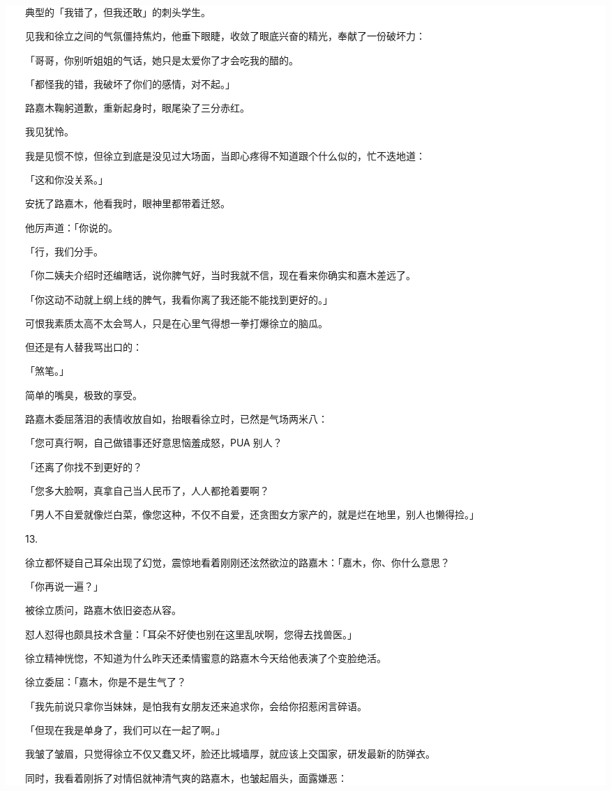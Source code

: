 &emsp;&emsp;典型的「我错了，但我还敢」的刺头学生。  
  
&emsp;&emsp;见我和徐立之间的气氛僵持焦灼，他垂下眼睫，收敛了眼底兴奋的精光，奉献了一份破坏力：  
  
&emsp;&emsp;「哥哥，你别听姐姐的气话，她只是太爱你了才会吃我的醋的。  
  
&emsp;&emsp;「都怪我的错，我破坏了你们的感情，对不起。」  
  
&emsp;&emsp;路嘉木鞠躬道歉，重新起身时，眼尾染了三分赤红。  
  
&emsp;&emsp;我见犹怜。  
  
&emsp;&emsp;我是见惯不惊，但徐立到底是没见过大场面，当即心疼得不知道跟个什么似的，忙不迭地道：  
  
&emsp;&emsp;「这和你没关系。」  
  
&emsp;&emsp;安抚了路嘉木，他看我时，眼神里都带着迁怒。  
  
&emsp;&emsp;他厉声道：「你说的。  
  
&emsp;&emsp;「行，我们分手。  
  
&emsp;&emsp;「你二姨夫介绍时还编瞎话，说你脾气好，当时我就不信，现在看来你确实和嘉木差远了。  
  
&emsp;&emsp;「你这动不动就上纲上线的脾气，我看你离了我还能不能找到更好的。」  
  
&emsp;&emsp;可恨我素质太高不太会骂人，只是在心里气得想一拳打爆徐立的脑瓜。  
  
&emsp;&emsp;但还是有人替我骂出口的：  
  
&emsp;&emsp;「煞笔。」  
  
&emsp;&emsp;简单的嘴臭，极致的享受。  
  
&emsp;&emsp;路嘉木委屈落泪的表情收放自如，抬眼看徐立时，已然是气场两米八：  
  
&emsp;&emsp;「您可真行啊，自己做错事还好意思恼羞成怒，PUA 别人？  
  
&emsp;&emsp;「还离了你找不到更好的？  
  
&emsp;&emsp;「您多大脸啊，真拿自己当人民币了，人人都抢着要啊？  
  
&emsp;&emsp;「男人不自爱就像烂白菜，像您这种，不仅不自爱，还贪图女方家产的，就是烂在地里，别人也懒得捡。」  
  
&emsp;&emsp;13.  
  
&emsp;&emsp;徐立都怀疑自己耳朵出现了幻觉，震惊地看着刚刚还泫然欲泣的路嘉木：「嘉木，你、你什么意思？  
  
&emsp;&emsp;「你再说一遍？」  
  
&emsp;&emsp;被徐立质问，路嘉木依旧姿态从容。  
  
&emsp;&emsp;怼人怼得也颇具技术含量：「耳朵不好使也别在这里乱吠啊，您得去找兽医。」  
  
&emsp;&emsp;徐立精神恍惚，不知道为什么昨天还柔情蜜意的路嘉木今天给他表演了个变脸绝活。  
  
&emsp;&emsp;徐立委屈：「嘉木，你是不是生气了？  
  
&emsp;&emsp;「我先前说只拿你当妹妹，是怕我有女朋友还来追求你，会给你招惹闲言碎语。  
  
&emsp;&emsp;「但现在我是单身了，我们可以在一起了啊。」  
  
&emsp;&emsp;我皱了皱眉，只觉得徐立不仅又蠢又坏，脸还比城墙厚，就应该上交国家，研发最新的防弹衣。  
  
&emsp;&emsp;同时，我看着刚拆了对情侣就神清气爽的路嘉木，也皱起眉头，面露嫌恶：  
  